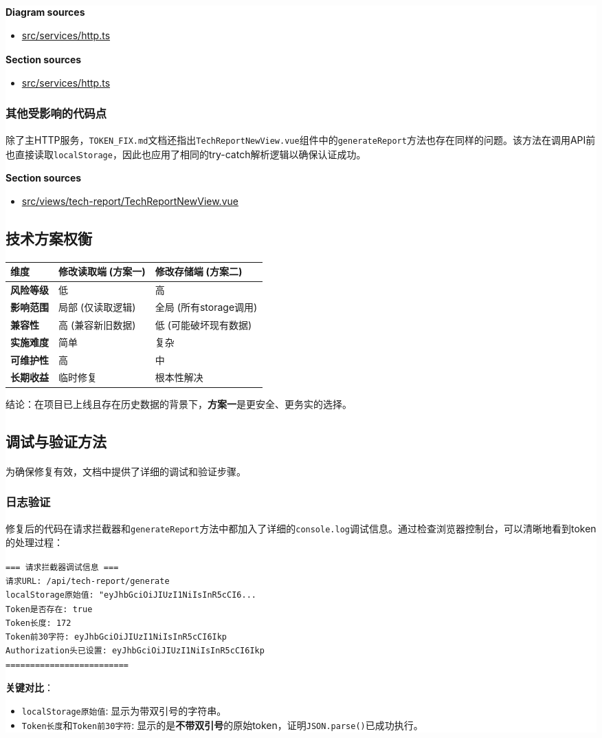 **Diagram sources**
- [src/services/http.ts](file://src/services/http.ts#L20-L50)

**Section sources**
- [src/services/http.ts](file://src/services/http.ts#L20-L50)

### 其他受影响的代码点

除了主HTTP服务，`TOKEN_FIX.md`文档还指出`TechReportNewView.vue`组件中的`generateReport`方法也存在同样的问题。该方法在调用API前也直接读取`localStorage`，因此也应用了相同的try-catch解析逻辑以确保认证成功。

**Section sources**
- [src/views/tech-report/TechReportNewView.vue](file://src/views/tech-report/TechReportNewView.vue#L180-L195)

## 技术方案权衡

| 维度 | 修改读取端 (方案一) | 修改存储端 (方案二) |
| :--- | :--- | :--- |
| **风险等级** | 低 | 高 |
| **影响范围** | 局部 (仅读取逻辑) | 全局 (所有storage调用) |
| **兼容性** | 高 (兼容新旧数据) | 低 (可能破坏现有数据) |
| **实施难度** | 简单 | 复杂 |
| **可维护性** | 高 | 中 |
| **长期收益** | 临时修复 | 根本性解决 |

结论：在项目已上线且存在历史数据的背景下，**方案一**是更安全、更务实的选择。

## 调试与验证方法

为确保修复有效，文档中提供了详细的调试和验证步骤。

### 日志验证

修复后的代码在请求拦截器和`generateReport`方法中都加入了详细的`console.log`调试信息。通过检查浏览器控制台，可以清晰地看到token的处理过程：

```plaintext
=== 请求拦截器调试信息 ===
请求URL: /api/tech-report/generate
localStorage原始值: "eyJhbGciOiJIUzI1NiIsInR5cCI6...
Token是否存在: true
Token长度: 172
Token前30字符: eyJhbGciOiJIUzI1NiIsInR5cCI6Ikp
Authorization头已设置: eyJhbGciOiJIUzI1NiIsInR5cCI6Ikp
=========================
```

**关键对比**：
- `localStorage原始值`: 显示为带双引号的字符串。
- `Token长度`和`Token前30字符`: 显示的是**不带双引号**的原始token，证明`JSON.parse()`已成功执行。
